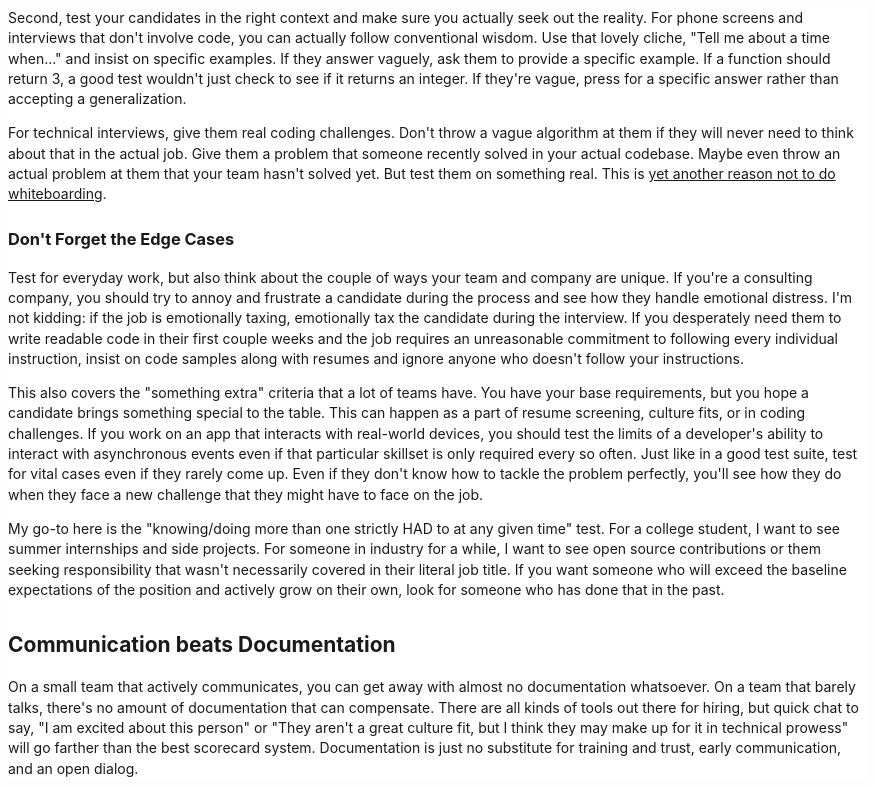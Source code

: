 Second, test your candidates in the right context and make sure you actually
seek out the reality. For phone screens and
interviews that don't involve code, you can actually follow conventional wisdom.
Use that lovely cliche, "Tell me about a time when..." and insist on specific examples.
If they answer vaguely, ask them to provide a specific example.  If a function should return 3, a good test wouldn't just check to see if it
returns an integer. If they're vague, press for a specific answer rather than accepting a
generalization.

For technical interviews, give them real coding challenges. Don't throw a
vague algorithm at them if they will never need to think about that in the
actual job. Give them a problem that someone recently solved in your actual codebase.
Maybe even throw an actual problem at them that your team hasn't solved yet. But test
them on something real. This is [yet another reason not to do whiteboarding](http://localhost:4000/development/2016/10/03/Your-Hiring-Process-Matches-Your-Team/).

### Don't Forget the Edge Cases

Test for everyday work, but also think about the couple of ways your team and
company are unique. If you're a consulting company, you should try to annoy
and frustrate a candidate during the process and see how they handle emotional
distress. I'm not kidding: if the job is emotionally taxing, emotionally tax
the candidate during the interview. If you desperately need them to write readable
code in their first couple weeks and the job requires an unreasonable commitment
to following every individual instruction, insist on code samples along with resumes
and ignore anyone who doesn't follow your instructions.

This also covers the "something extra" criteria that a lot of teams have. You
have your base requirements, but you hope a candidate brings something special to
the table. This can happen as a part of resume screening, culture fits, or in
coding challenges. If you work on an app that interacts with real-world
devices, you should test the limits of a developer's ability to interact with asynchronous events even if that particular skillset is only required every so often. Just like in
a good test suite, test for vital cases even if they rarely come up.
Even if they don't know how to tackle the problem perfectly, you'll see how
they do when they face a new challenge that they might have to face on the job.

My go-to here is the "knowing/doing more than one strictly HAD to at any given time"
test. For a college student, I want to see summer internships and side projects.
For someone in industry for a while, I want to see open source contributions or
them seeking responsibility that wasn't necessarily covered in their literal job
title. If you want someone who will exceed the baseline expectations of the
position and actively grow on their own, look for someone who has done that in the past.

## Communication beats Documentation

On a small team that actively communicates, you can get away with almost
no documentation whatsoever. On a team that barely talks, there's no amount of
documentation that can compensate. There are all kinds of tools out there
for hiring, but quick chat to say, "I am excited about this person"
or "They aren't a great culture fit, but I think they may make up for it in
technical prowess" will go farther than the best scorecard system. Documentation
is just no substitute for training and trust, early communication, and an open dialog.
